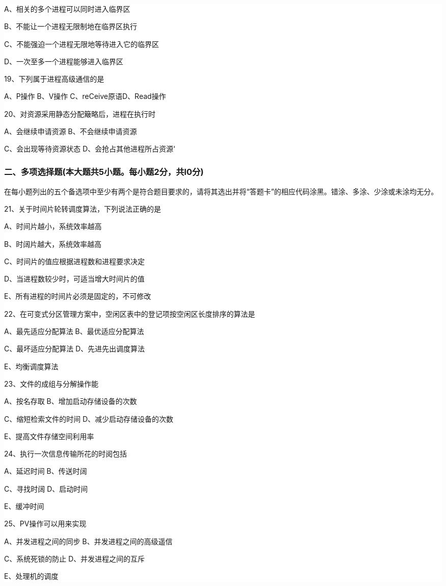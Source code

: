   A、相关的多个进程可以同时进入临界区

  B、不能让一个进程无限制地在临界区执行

  C、不能强迫一个进程无限地等待进入它的临界区

  D、一次至多一个进程能够进入临界区

19、下列属于进程高级通信的是

  A、P操作   B、V操作   C、reCeive原语D、Read操作

20、对资源采用静态分配簸略后，进程在执行时

  A、会继续申请资源    B、不会继续申请资源

  C、会出现等待资源状态  D、会抢占其他进程所占资源‘

### 二、多项选择题(本大题共5小题。每小题2分，共l0分)

  在每小题列出的五个备选项中至少有两个是符合题目要求的，请将其选出并将“答题卡”的相应代码涂黑。错涂、多涂、少涂或未涂均无分。

21、关于时间片轮转调度算法，下列说法正确的是

  A、时间片越小，系统效率越高

  B、时阔片越大，系统效率越高

  C、时间片的值应根据进程数和进程要求决定

  D、当进程数较少时，可适当增大时间片的值

  E、所有进程的时间片必须是固定的，不可修改

22、在可变式分区管理方案中，空闲区表中的登记项按空闲区长度排序的算法是

 A、最先适应分配算法   B、最优适应分配算法

 C、最坏适应分配算法   D、先进先出调度算法

 E、均衡调度算法

23、文件的成组与分解操作能

  A、按名存取        B、增加启动存储设备的次数

  C、缩短检索文件的时间   D、减少启动存储设备的次数

  E、提高文件存储空间利用率

24、执行一次信息传输所花的时阅包括

 A、延迟时间   B、传送时阔

 C、寻找时阔   D、启动时间

 E、缓冲时间

25、PV操作可以用来实现

  A、并发进程之间的同步   B、并发进程之间的高级遥信

  C、系统死锁的防止     D、并发进程之间的互斥

  E、处理机的调度
